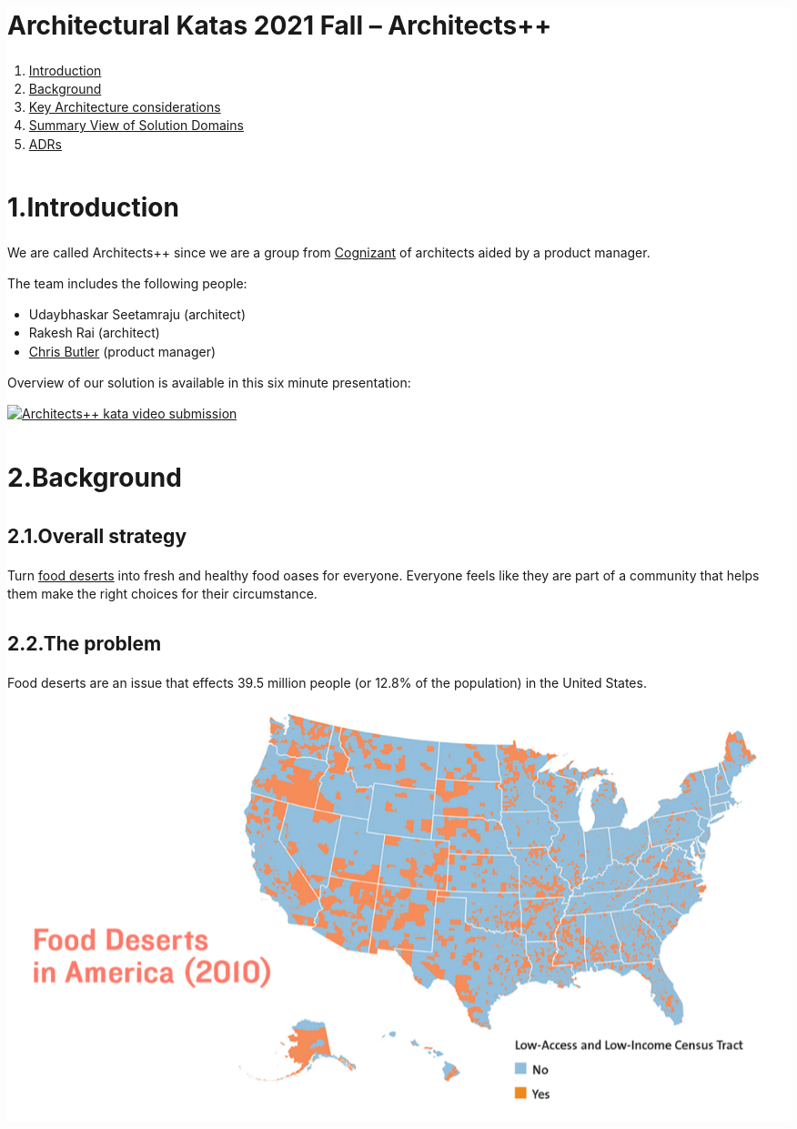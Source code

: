 # Architectural Katas 2021 Fall – Architects++

1. [Introduction](#introduction)
2. [Background](#background)
3. [Key Architecture considerations](#key-architecture-considerations)
4. [Summary View of Solution Domains](#summary-view-of-solution-domains)
5. [ADRs](#adrs)


# 1.Introduction <a name="introduction"></a>

We are called Architects++ since we are a group from [Cognizant](https://www.cognizant.com/) of architects aided by a product manager.

The team includes the following people:

- Udaybhaskar Seetamraju (architect)
- Rakesh Rai (architect)
- [Chris Butler](https://www.linkedin.com/in/chrisbu/) (product manager)

Overview of our solution is available in this six minute presentation:

[![Architects++ kata video submission]({video-thumbnail.png})]({https://www.youtube.com/watch?v=hMQAcyePAFc&list=PLTR1CgetbclHfZvNAR8BTCpA5Hz9qFxqf&index=2} "Architects++ O'Reilly kata fall 2021 video submission")

# 2.Background <a name="background"></a>

## 2.1.Overall strategy

Turn [food deserts](https://www.aecf.org/blog/exploring-americas-food-deserts) into fresh and healthy food oases for everyone. Everyone feels like they are part of a community that helps them make the right choices for their circumstance.

## 2.2.The problem

Food deserts are an issue that effects 39.5 million people (or 12.8% of the population) in the United States.

![](food-deserts-us.png)
